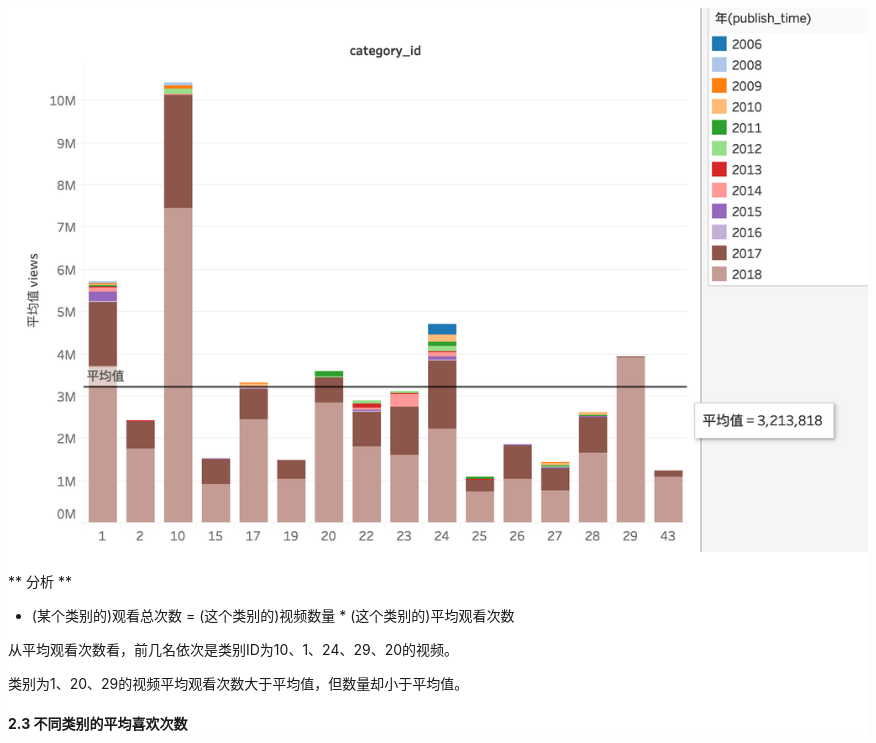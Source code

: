 ![png](./pics/c_avg_views.png)

** 分析 **

- (某个类别的)观看总次数 = (这个类别的)视频数量 * (这个类别的)平均观看次数

从平均观看次数看，前几名依次是类别ID为10、1、24、29、20的视频。

类别为1、20、29的视频平均观看次数大于平均值，但数量却小于平均值。

#### 2.3 不同类别的平均喜欢次数